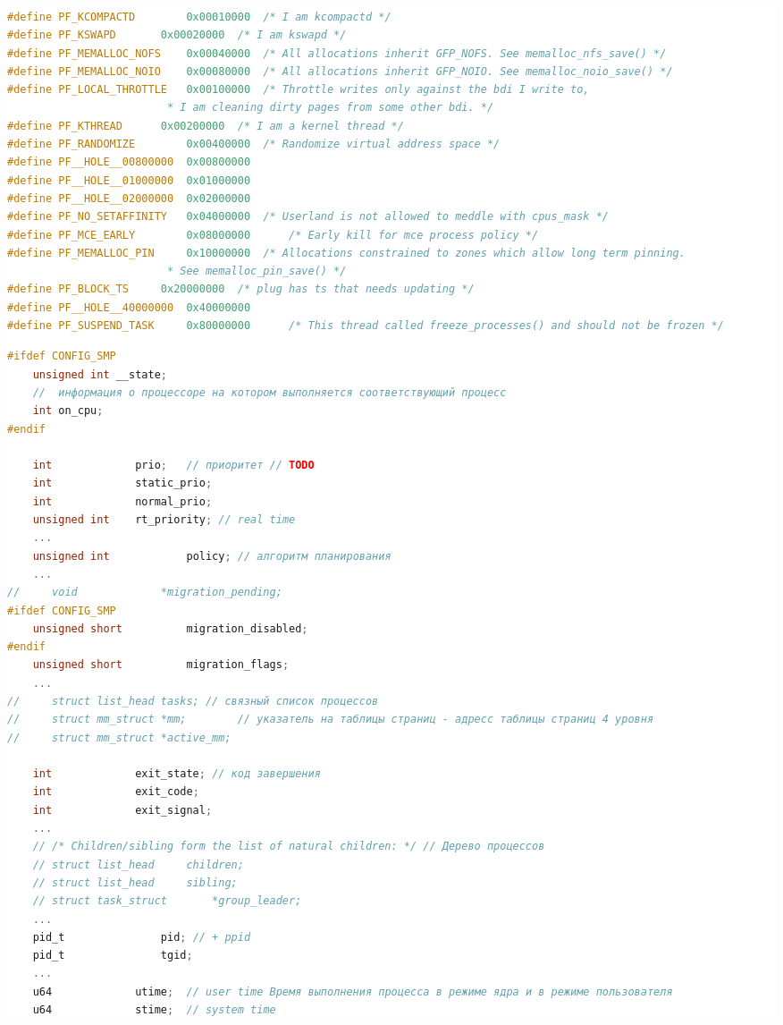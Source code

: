 ```c
#define PF_KCOMPACTD		0x00010000	/* I am kcompactd */
#define PF_KSWAPD		0x00020000	/* I am kswapd */
#define PF_MEMALLOC_NOFS	0x00040000	/* All allocations inherit GFP_NOFS. See memalloc_nfs_save() */
#define PF_MEMALLOC_NOIO	0x00080000	/* All allocations inherit GFP_NOIO. See memalloc_noio_save() */
#define PF_LOCAL_THROTTLE	0x00100000	/* Throttle writes only against the bdi I write to,
						 * I am cleaning dirty pages from some other bdi. */
#define PF_KTHREAD		0x00200000	/* I am a kernel thread */
#define PF_RANDOMIZE		0x00400000	/* Randomize virtual address space */
#define PF__HOLE__00800000	0x00800000
#define PF__HOLE__01000000	0x01000000
#define PF__HOLE__02000000	0x02000000
#define PF_NO_SETAFFINITY	0x04000000	/* Userland is not allowed to meddle with cpus_mask */
#define PF_MCE_EARLY		0x08000000      /* Early kill for mce process policy */
#define PF_MEMALLOC_PIN		0x10000000	/* Allocations constrained to zones which allow long term pinning.
						 * See memalloc_pin_save() */
#define PF_BLOCK_TS		0x20000000	/* plug has ts that needs updating */
#define PF__HOLE__40000000	0x40000000
#define PF_SUSPEND_TASK		0x80000000      /* This thread called freeze_processes() and should not be frozen */
```

```c
#ifdef CONFIG_SMP
    unsigned int __state;
    //  информация о процессоре на котором выполняется соответствующий процесс
	int on_cpu; 
#endif

    int				prio;   // приоритет // TODO
	int				static_prio;
	int				normal_prio;
    unsigned int	rt_priority; // real time
    ...
    unsigned int			policy; // алгоритм планирования
    ...
//     void				*migration_pending;
#ifdef CONFIG_SMP
	unsigned short			migration_disabled;
#endif
	unsigned short			migration_flags;
    ...
//     struct list_head tasks; // связный список процессов
//     struct mm_struct *mm;		// указатель на таблицы страниц - адресс таблицы страниц 4 уровня
//     struct mm_struct *active_mm;

    int				exit_state; // код завершения
	int				exit_code;
	int				exit_signal;
    ...
    // /* Children/sibling form the list of natural children: */ // Дерево процессов
	// struct list_head		children;
	// struct list_head		sibling;
	// struct task_struct		*group_leader;
    ...
    pid_t				pid; // + ppid
	pid_t				tgid;
    ...
    u64				utime;  // user time Время выполнения процесса в режиме ядра и в режиме пользователя
	u64				stime;  // system time
```